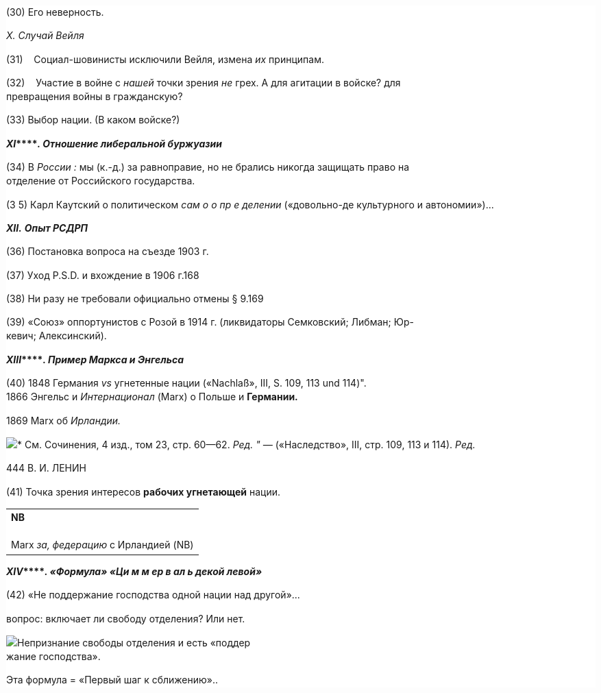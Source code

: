 (30) Его неверность.

_X._ _Случай Вейля_

(31)    Социал-шовинисты исключили Вейля, измена _их_ принципам.

(32)    Участие в войне с _нашей_ точки зрения _не_ грех. А для агитации в войске? для  
превращения войны в гражданскую?

(33) Выбор нации. (В каком войске?)

**_XI_****_. Отношение либеральной буржуазии_**

(34) В _России :_ мы (к.-д.) за равноправие, но не брались никогда защищать право на  
отделение от Российского государства.

(3 5) Карл Каутский о политическом _сам о о пр е делении_ («довольно-де культурного и автономии»)...

**_XII._** **_Опыт РСДРП_**

(36) Постановка вопроса на съезде 1903 г.

(37) Уход Р.S.D. и вхождение в 1906 г.168

(38) Ни разу не требовали официально отмены § 9.169

(39) «Союз» оппортунистов с Розой в 1914 г. (ликвидаторы Семковский; Либман; Юр-  
кевич; Алексинский).

**_XIII_****_. Пример Маркса и Энгельса_**

(40) 1848 Германия _vs_ угнетенные нации («Nachlaß», III, S. 109, 113 und 114)".  
1866 Энгельс и _Интернационал_ (Marx) о Польше и **Германии.**

1869 Marx об _Ирландии._

![](file:///C:/Users/bot32/AppData/Local/Temp/msohtmlclip1/01/clip_image008.png)* См. Сочинения, 4 изд., том 23, стр. 60—62. _Ред. " —_ («Наследство», III, стр. 109, 113 и 114). _Ред._

  

444
В. И. ЛЕНИН

(41) Точка зрения интересов **рабочих угнетающей** нации.

|   |
|---|
|**NB**<br><br>Marx _за, федерацию_ с Ирландией (NB)|


**_XIV_****_. «Формула» «Ци м м ер в ал ь декой левой»_**


(42) «Не поддержание господства одной нации над другой»...

вопрос: включает ли свободу отделения? Или нет.

![](file:///C:/Users/bot32/AppData/Local/Temp/msohtmlclip1/01/clip_image027.png)Непризнание свободы отделения и есть «поддер­  
жание господства».                                                        

Эта формула = «Первый шаг к сближению»..
